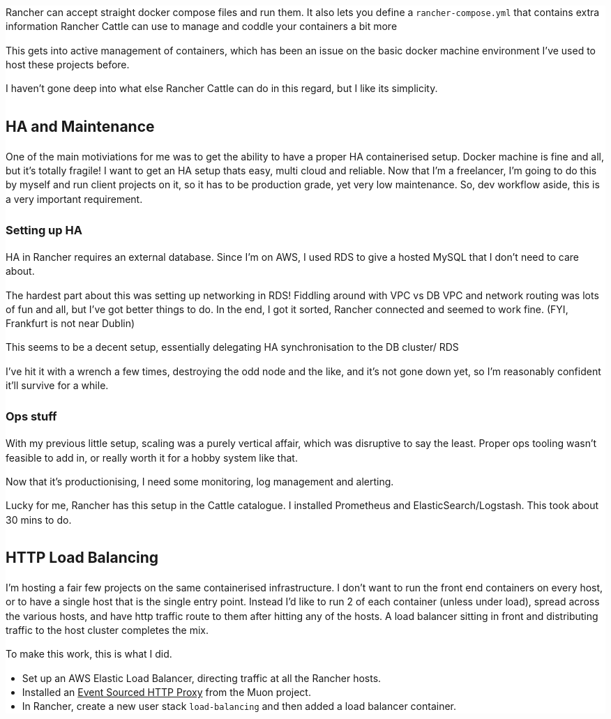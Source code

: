 Rancher can accept straight docker compose files and run them. It also lets you define a `rancher-compose.yml` that contains extra information Rancher Cattle can use to manage and coddle your containers a bit more

This gets into active management of containers, which has been an issue on the basic docker machine environment I’ve used to host these projects before.

I haven’t gone deep into what else Rancher Cattle can do in this regard, but I like its simplicity.

## HA and Maintenance

One of the main motiviations for me was to get the ability to have a proper HA containerised setup. Docker machine is fine and all, but it’s totally fragile! I want to get an HA setup thats easy, multi cloud and reliable. Now that I’m a freelancer, I’m going to do this by myself and run client projects on it, so it has to be production grade, yet very low maintenance. So, dev workflow aside, this is a very important requirement.

### Setting up HA

HA in Rancher requires an external database. Since I’m on AWS, I used RDS to give a hosted MySQL that I don’t need to care about.

The hardest part about this was setting up networking in RDS! Fiddling around with VPC vs DB VPC and network routing was lots of fun and all, but I’ve got better things to do. In the end, I got it sorted, Rancher connected and seemed to work fine. (FYI, Frankfurt is not near Dublin)

This seems to be a decent setup, essentially delegating HA synchronisation to the DB cluster/ RDS

I’ve hit it with a wrench a few times, destroying the odd node and the like, and it’s not gone down yet, so I’m reasonably confident it’ll survive for a while.

### Ops stuff

With my previous little setup, scaling was a purely vertical affair, which was disruptive to say the least. Proper ops tooling wasn’t feasible to add in, or really worth it for a hobby system like that.

Now that it’s productionising, I need some monitoring, log management and alerting.

Lucky for me, Rancher has this setup in the Cattle catalogue. I installed Prometheus and ElasticSearch/Logstash. This took about 30 mins to do.

## HTTP Load Balancing

I’m hosting a fair few projects on the same containerised infrastructure. I don’t want to run the front end containers on every host, or to have a single host that is the single entry point. Instead I’d like to run 2 of each container (unless under load), spread across the various hosts, and have http traffic route to them after hitting any of the hosts. A load balancer sitting in front and distributing traffic to the host cluster completes the mix.

To make this work, this is what I did.

  * Set up an AWS Elastic Load Balancer, directing traffic at all the Rancher hosts.
  * Installed an [Event Sourced HTTP Proxy](https://github.com/muoncore/muon-http-proxy) from the Muon project.
  * In Rancher, create a new user stack `load-balancing` and then added a load balancer container.
